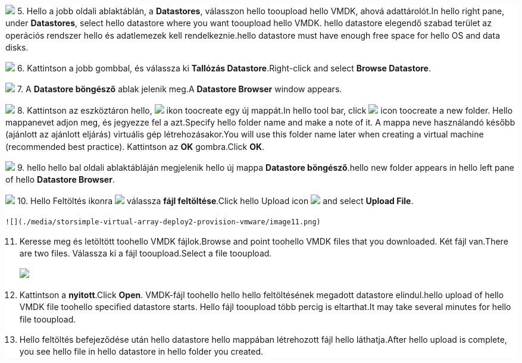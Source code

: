    ![](./media/storsimple-virtual-array-deploy2-provision-vmware/image3.png)
5. <span data-ttu-id="519c6-159">Hello a jobb oldali ablaktáblán, a **Datastores**, válasszon hello tooupload hello VMDK, ahová adattárolót.</span><span class="sxs-lookup"><span data-stu-id="519c6-159">In hello right pane, under **Datastores**, select hello datastore where you want tooupload hello VMDK.</span></span> <span data-ttu-id="519c6-160">hello datastore elegendő szabad terület az operációs rendszer hello és adatlemezek kell rendelkeznie.</span><span class="sxs-lookup"><span data-stu-id="519c6-160">hello datastore must have enough free space for hello OS and data disks.</span></span>

   ![](./media/storsimple-virtual-array-deploy2-provision-vmware/image4.png)
6. <span data-ttu-id="519c6-161">Kattintson a jobb gombbal, és válassza ki **Tallózás Datastore**.</span><span class="sxs-lookup"><span data-stu-id="519c6-161">Right-click and select **Browse Datastore**.</span></span>

   ![](./media/storsimple-virtual-array-deploy2-provision-vmware/image5.png)
7. <span data-ttu-id="519c6-162">A **Datastore böngésző** ablak jelenik meg.</span><span class="sxs-lookup"><span data-stu-id="519c6-162">A **Datastore Browser** window appears.</span></span>

   ![](./media/storsimple-virtual-array-deploy2-provision-vmware/image6.png)
8. <span data-ttu-id="519c6-163">Kattintson az eszköztáron hello, ![](./media/storsimple-virtual-array-deploy2-provision-vmware/image7.png) ikon toocreate egy új mappát.</span><span class="sxs-lookup"><span data-stu-id="519c6-163">In hello tool bar, click ![](./media/storsimple-virtual-array-deploy2-provision-vmware/image7.png) icon toocreate a new folder.</span></span> <span data-ttu-id="519c6-164">Hello mappanevet adjon meg, és jegyezze fel a azt.</span><span class="sxs-lookup"><span data-stu-id="519c6-164">Specify hello folder name and make a note of it.</span></span> <span data-ttu-id="519c6-165">A mappa neve használandó később (ajánlott az ajánlott eljárás) virtuális gép létrehozásakor.</span><span class="sxs-lookup"><span data-stu-id="519c6-165">You will use this folder name later when creating a virtual machine (recommended best practice).</span></span> <span data-ttu-id="519c6-166">Kattintson az **OK** gombra.</span><span class="sxs-lookup"><span data-stu-id="519c6-166">Click **OK**.</span></span>

   ![](./media/storsimple-virtual-array-deploy2-provision-vmware/image8.png)
9. <span data-ttu-id="519c6-167">hello hello bal oldali ablaktábláján megjelenik hello új mappa **Datastore böngésző**.</span><span class="sxs-lookup"><span data-stu-id="519c6-167">hello new folder appears in hello left pane of hello **Datastore Browser**.</span></span>

   ![](./media/storsimple-virtual-array-deploy2-provision-vmware/image9.png)
10. <span data-ttu-id="519c6-168">Hello Feltöltés ikonra ![](./media/storsimple-virtual-array-deploy2-provision-vmware/image10.png) válassza **fájl feltöltése**.</span><span class="sxs-lookup"><span data-stu-id="519c6-168">Click hello Upload icon ![](./media/storsimple-virtual-array-deploy2-provision-vmware/image10.png) and select **Upload File**.</span></span>

    ![](./media/storsimple-virtual-array-deploy2-provision-vmware/image11.png)
11. <span data-ttu-id="519c6-169">Keresse meg és letöltött toohello VMDK fájlok.</span><span class="sxs-lookup"><span data-stu-id="519c6-169">Browse and point toohello VMDK files that you downloaded.</span></span> <span data-ttu-id="519c6-170">Két fájl van.</span><span class="sxs-lookup"><span data-stu-id="519c6-170">There are two files.</span></span> <span data-ttu-id="519c6-171">Válassza ki a fájl tooupload.</span><span class="sxs-lookup"><span data-stu-id="519c6-171">Select a file tooupload.</span></span>

    ![](./media/storsimple-virtual-array-deploy2-provision-vmware/image12m.png)
12. <span data-ttu-id="519c6-172">Kattintson a **nyitott**.</span><span class="sxs-lookup"><span data-stu-id="519c6-172">Click **Open**.</span></span> <span data-ttu-id="519c6-173">VMDK-fájl toohello hello hello feltöltésének megadott datastore elindul.</span><span class="sxs-lookup"><span data-stu-id="519c6-173">hello upload of hello VMDK file toohello specified datastore starts.</span></span> <span data-ttu-id="519c6-174">Hello fájl tooupload több percig is eltarthat.</span><span class="sxs-lookup"><span data-stu-id="519c6-174">It may take several minutes for hello file tooupload.</span></span>
13. <span data-ttu-id="519c6-175">Hello feltöltés befejeződése után hello datastore hello mappában létrehozott fájl hello láthatja.</span><span class="sxs-lookup"><span data-stu-id="519c6-175">After hello upload is complete, you see hello file in hello datastore in hello folder you created.</span></span>
